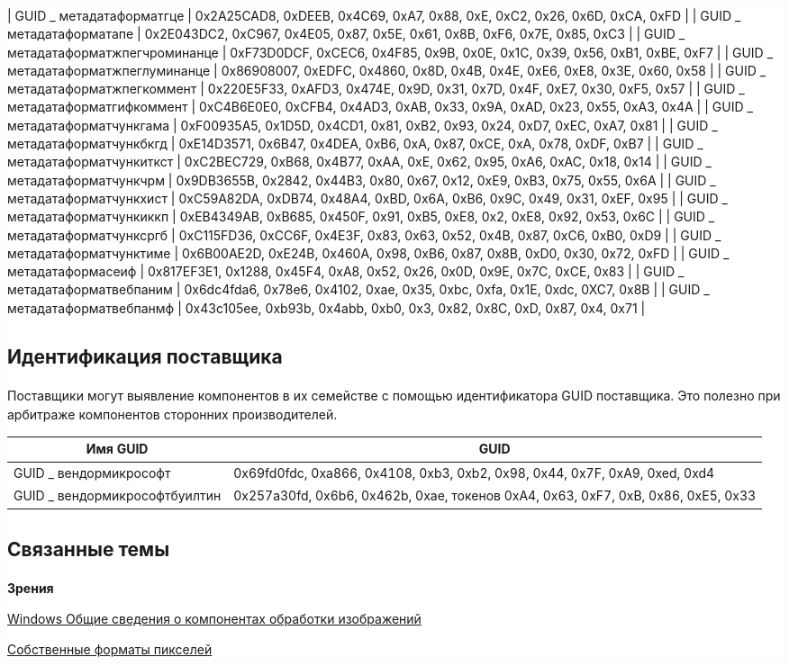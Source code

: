 | GUID \_ метадатаформатгце                | 0x2A25CAD8, 0xDEEB, 0x4C69, 0xA7, 0x88, 0xE, 0xC2, 0x26, 0x6D, 0xCA, 0xFD  |
| GUID \_ метадатаформатапе                | 0x2E043DC2, 0xC967, 0x4E05, 0x87, 0x5E, 0x61, 0x8B, 0xF6, 0x7E, 0x85, 0xC3 |
| GUID \_ метадатаформатжпегчроминанце    | 0xF73D0DCF, 0xCEC6, 0x4F85, 0x9B, 0x0E, 0x1C, 0x39, 0x56, 0xB1, 0xBE, 0xF7 |
| GUID \_ метадатаформатжпеглуминанце      | 0x86908007, 0xEDFC, 0x4860, 0x8D, 0x4B, 0x4E, 0xE6, 0xE8, 0x3E, 0x60, 0x58 |
| GUID \_ метадатаформатжпегкоммент        | 0x220E5F33, 0xAFD3, 0x474E, 0x9D, 0x31, 0x7D, 0x4F, 0xE7, 0x30, 0xF5, 0x57 |
| GUID \_ метадатаформатгифкоммент         | 0xC4B6E0E0, 0xCFB4, 0x4AD3, 0xAB, 0x33, 0x9A, 0xAD, 0x23, 0x55, 0xA3, 0x4A |
| GUID \_ метадатаформатчункгама          | 0xF00935A5, 0x1D5D, 0x4CD1, 0x81, 0xB2, 0x93, 0x24, 0xD7, 0xEC, 0xA7, 0x81 |
| GUID \_ метадатаформатчункбкгд          | 0xE14D3571, 0x6B47, 0x4DEA, 0xB6, 0xA, 0x87, 0xCE, 0xA, 0x78, 0xDF, 0xB7   |
| GUID \_ метадатаформатчункиткст          | 0xC2BEC729, 0xB68, 0x4B77, 0xAA, 0xE, 0x62, 0x95, 0xA6, 0xAC, 0x18, 0x14   |
| GUID \_ метадатаформатчункчрм          | 0x9DB3655B, 0x2842, 0x44B3, 0x80, 0x67, 0x12, 0xE9, 0xB3, 0x75, 0x55, 0x6A |
| GUID \_ метадатаформатчункхист          | 0xC59A82DA, 0xDB74, 0x48A4, 0xBD, 0x6A, 0xB6, 0x9C, 0x49, 0x31, 0xEF, 0x95 |
| GUID \_ метадатаформатчункиккп          | 0xEB4349AB, 0xB685, 0x450F, 0x91, 0xB5, 0xE8, 0x2, 0xE8, 0x92, 0x53, 0x6C  |
| GUID \_ метадатаформатчунксргб          | 0xC115FD36, 0xCC6F, 0x4E3F, 0x83, 0x63, 0x52, 0x4B, 0x87, 0xC6, 0xB0, 0xD9 |
| GUID \_ метадатаформатчунктиме          | 0x6B00AE2D, 0xE24B, 0x460A, 0x98, 0xB6, 0x87, 0x8B, 0xD0, 0x30, 0x72, 0xFD |
| GUID \_ метадатаформасеиф               | 0x817EF3E1, 0x1288, 0x45F4, 0xA8, 0x52, 0x26, 0x0D, 0x9E, 0x7C, 0xCE, 0x83 |
| GUID \_ метадатаформатвебпаним           | 0x6dc4fda6, 0x78e6, 0x4102, 0xae, 0x35, 0xbc, 0xfa, 0x1E, 0xdc, 0XC7, 0x8B |
| GUID \_ метадатаформатвебпанмф           | 0x43c105ee, 0xb93b, 0x4abb, 0xb0, 0x3, 0x82, 0x8C, 0xD, 0x87, 0x4, 0x71    |


 

## <a name="vendor-identification"></a>Идентификация поставщика

Поставщики могут выявление компонентов в их семействе с помощью идентификатора GUID поставщика. Это полезно при арбитраже компонентов сторонних производителей. 

| Имя GUID                    | GUID                                                                       |
|------------------------------|----------------------------------------------------------------------------|
| GUID \_ вендормикрософт        | 0x69fd0fdc, 0xa866, 0x4108, 0xb3, 0xb2, 0x98, 0x44, 0x7F, 0xA9, 0xed, 0xd4 |
| GUID \_ вендормикрософтбуилтин | 0x257a30fd, 0x6b6, 0x462b, 0xae, токенов 0xA4, 0x63, 0xF7, 0xB, 0x86, 0xE5, 0x33   |



 

## <a name="related-topics"></a>Связанные темы

<dl> <dt>

**Зрения**
</dt> <dt>

[Windows Общие сведения о компонентах обработки изображений](-wic-about-windows-imaging-codec.md)
</dt> <dt>

[Собственные форматы пикселей](-wic-codec-native-pixel-formats.md)
</dt> </dl>

 

 



